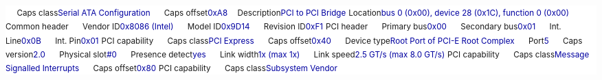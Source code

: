 <tr valign="top" bgcolor="#FFFFFF"><td width="300"><small>&nbsp;&nbsp;&nbsp;&nbsp;	Caps class</small></td><td valign="center"><small><font color="#0000A0">Serial ATA Configuration</font></small></td></tr>
<tr valign="top" bgcolor="#FFFFFF"><td width="300"><small>&nbsp;&nbsp;&nbsp;&nbsp;	Caps offset</small></td><td valign="center"><small><font color="#0000A0">0xA8</font></small></td></tr>
<tr valign="top" bgcolor="#FFFFFF"><td width="300"><small>&nbsp;</small></td><td valign="center"><small><font color="#0000A0">&nbsp;</font></small></td></tr>
<tr valign="top" bgcolor="#FFFFFF"><td width="300"><small>Description</small></td><td valign="center"><small><font color="#0000A0">PCI to PCI Bridge</font></small></td></tr>
<tr valign="top" bgcolor="#FFFFFF"><td width="300"><small>Location</small></td><td valign="center"><small><font color="#0000A0">bus 0 (0x00), device 28 (0x1C), function 0 (0x00)</font></small></td></tr>
<tr valign="top" bgcolor="#FFFFFF"><td width="300"><small>Common header</small></td><td valign="center"><small><font color="#0000A0"></font></small></td></tr>
<tr valign="top" bgcolor="#FFFFFF"><td width="300"><small>&nbsp;&nbsp;&nbsp;&nbsp;	Vendor ID</small></td><td valign="center"><small><font color="#0000A0">0x8086 (Intel)</font></small></td></tr>
<tr valign="top" bgcolor="#FFFFFF"><td width="300"><small>&nbsp;&nbsp;&nbsp;&nbsp;	Model ID</small></td><td valign="center"><small><font color="#0000A0">0x9D14</font></small></td></tr>
<tr valign="top" bgcolor="#FFFFFF"><td width="300"><small>&nbsp;&nbsp;&nbsp;&nbsp;	Revision ID</small></td><td valign="center"><small><font color="#0000A0">0xF1</font></small></td></tr>
<tr valign="top" bgcolor="#FFFFFF"><td width="300"><small>PCI header</small></td><td valign="center"><small><font color="#0000A0"></font></small></td></tr>
<tr valign="top" bgcolor="#FFFFFF"><td width="300"><small>&nbsp;&nbsp;&nbsp;&nbsp;	Primary bus</small></td><td valign="center"><small><font color="#0000A0">0x00</font></small></td></tr>
<tr valign="top" bgcolor="#FFFFFF"><td width="300"><small>&nbsp;&nbsp;&nbsp;&nbsp;	Secondary bus</small></td><td valign="center"><small><font color="#0000A0">0x01</font></small></td></tr>
<tr valign="top" bgcolor="#FFFFFF"><td width="300"><small>&nbsp;&nbsp;&nbsp;&nbsp;	Int. Line</small></td><td valign="center"><small><font color="#0000A0">0x0B</font></small></td></tr>
<tr valign="top" bgcolor="#FFFFFF"><td width="300"><small>&nbsp;&nbsp;&nbsp;&nbsp;	Int. Pin</small></td><td valign="center"><small><font color="#0000A0">0x01</font></small></td></tr>
<tr valign="top" bgcolor="#FFFFFF"><td width="300"><small>PCI capability</small></td><td valign="center"><small><font color="#0000A0"></font></small></td></tr>
<tr valign="top" bgcolor="#FFFFFF"><td width="300"><small>&nbsp;&nbsp;&nbsp;&nbsp;	Caps class</small></td><td valign="center"><small><font color="#0000A0">PCI Express</font></small></td></tr>
<tr valign="top" bgcolor="#FFFFFF"><td width="300"><small>&nbsp;&nbsp;&nbsp;&nbsp;	Caps offset</small></td><td valign="center"><small><font color="#0000A0">0x40</font></small></td></tr>
<tr valign="top" bgcolor="#FFFFFF"><td width="300"><small>&nbsp;&nbsp;&nbsp;&nbsp;	Device type</small></td><td valign="center"><small><font color="#0000A0">Root Port of PCI-E Root Complex</font></small></td></tr>
<tr valign="top" bgcolor="#FFFFFF"><td width="300"><small>&nbsp;&nbsp;&nbsp;&nbsp;	Port</small></td><td valign="center"><small><font color="#0000A0">5</font></small></td></tr>
<tr valign="top" bgcolor="#FFFFFF"><td width="300"><small>&nbsp;&nbsp;&nbsp;&nbsp;	Caps version</small></td><td valign="center"><small><font color="#0000A0">2.0</font></small></td></tr>
<tr valign="top" bgcolor="#FFFFFF"><td width="300"><small>&nbsp;&nbsp;&nbsp;&nbsp;	Physical slot</small></td><td valign="center"><small><font color="#0000A0">#0</font></small></td></tr>
<tr valign="top" bgcolor="#FFFFFF"><td width="300"><small>&nbsp;&nbsp;&nbsp;&nbsp;	Presence detect</small></td><td valign="center"><small><font color="#0000A0">yes</font></small></td></tr>
<tr valign="top" bgcolor="#FFFFFF"><td width="300"><small>&nbsp;&nbsp;&nbsp;&nbsp;	Link width</small></td><td valign="center"><small><font color="#0000A0">1x (max 1x)</font></small></td></tr>
<tr valign="top" bgcolor="#FFFFFF"><td width="300"><small>&nbsp;&nbsp;&nbsp;&nbsp;	Link speed</small></td><td valign="center"><small><font color="#0000A0">2.5 GT/s (max 8.0 GT/s)</font></small></td></tr>
<tr valign="top" bgcolor="#FFFFFF"><td width="300"><small>PCI capability</small></td><td valign="center"><small><font color="#0000A0"></font></small></td></tr>
<tr valign="top" bgcolor="#FFFFFF"><td width="300"><small>&nbsp;&nbsp;&nbsp;&nbsp;	Caps class</small></td><td valign="center"><small><font color="#0000A0">Message Signalled Interrupts</font></small></td></tr>
<tr valign="top" bgcolor="#FFFFFF"><td width="300"><small>&nbsp;&nbsp;&nbsp;&nbsp;	Caps offset</small></td><td valign="center"><small><font color="#0000A0">0x80</font></small></td></tr>
<tr valign="top" bgcolor="#FFFFFF"><td width="300"><small>PCI capability</small></td><td valign="center"><small><font color="#0000A0"></font></small></td></tr>
<tr valign="top" bgcolor="#FFFFFF"><td width="300"><small>&nbsp;&nbsp;&nbsp;&nbsp;	Caps class</small></td><td valign="center"><small><font color="#0000A0">Subsystem Vendor</font></small></td></tr>